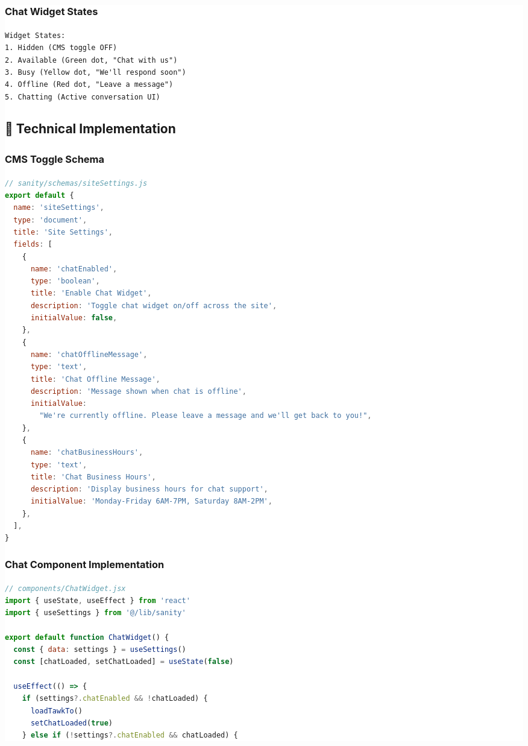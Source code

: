 ### Chat Widget States

```
Widget States:
1. Hidden (CMS toggle OFF)
2. Available (Green dot, "Chat with us")
3. Busy (Yellow dot, "We'll respond soon")
4. Offline (Red dot, "Leave a message")
5. Chatting (Active conversation UI)
```

## 🔧 Technical Implementation

### CMS Toggle Schema

```javascript
// sanity/schemas/siteSettings.js
export default {
  name: 'siteSettings',
  type: 'document',
  title: 'Site Settings',
  fields: [
    {
      name: 'chatEnabled',
      type: 'boolean',
      title: 'Enable Chat Widget',
      description: 'Toggle chat widget on/off across the site',
      initialValue: false,
    },
    {
      name: 'chatOfflineMessage',
      type: 'text',
      title: 'Chat Offline Message',
      description: 'Message shown when chat is offline',
      initialValue:
        "We're currently offline. Please leave a message and we'll get back to you!",
    },
    {
      name: 'chatBusinessHours',
      type: 'text',
      title: 'Chat Business Hours',
      description: 'Display business hours for chat support',
      initialValue: 'Monday-Friday 6AM-7PM, Saturday 8AM-2PM',
    },
  ],
}
```

### Chat Component Implementation

```javascript
// components/ChatWidget.jsx
import { useState, useEffect } from 'react'
import { useSettings } from '@/lib/sanity'

export default function ChatWidget() {
  const { data: settings } = useSettings()
  const [chatLoaded, setChatLoaded] = useState(false)

  useEffect(() => {
    if (settings?.chatEnabled && !chatLoaded) {
      loadTawkTo()
      setChatLoaded(true)
    } else if (!settings?.chatEnabled && chatLoaded) {
```